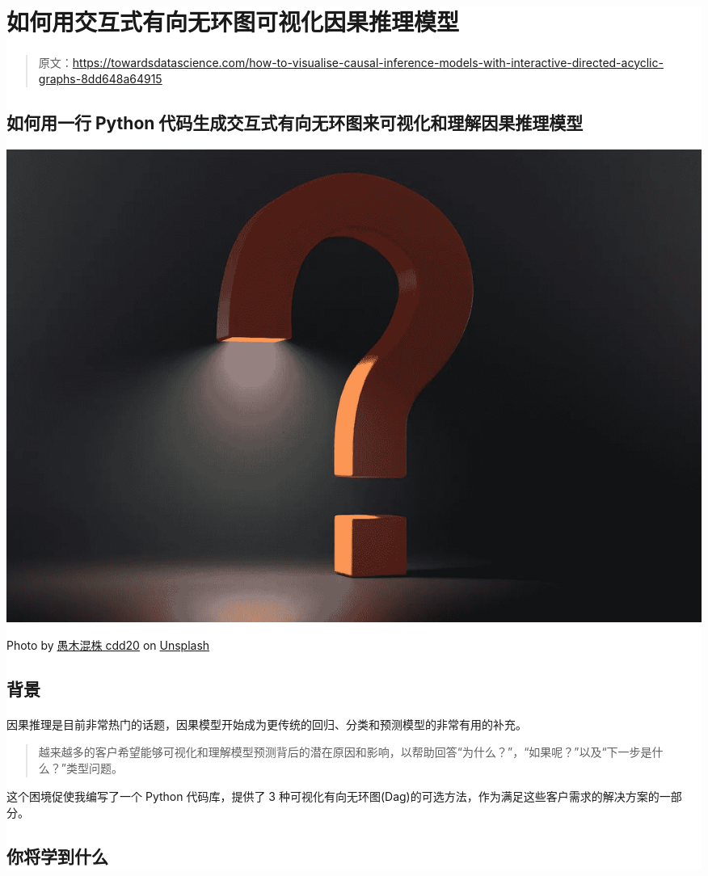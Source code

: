 # 如何用交互式有向无环图可视化因果推理模型

> 原文：<https://towardsdatascience.com/how-to-visualise-causal-inference-models-with-interactive-directed-acyclic-graphs-8dd648a64915>

## 如何用一行 Python 代码生成交互式有向无环图来可视化和理解因果推理模型

![](img/2a7b583b05700a06bb1a1fc6f0744cd0.png)

Photo by [愚木混株 cdd20](https://unsplash.com/@cdd20?utm_source=unsplash&utm_medium=referral&utm_content=creditCopyText) on [Unsplash](https://unsplash.com/s/photos/question-mark?utm_source=unsplash&utm_medium=referral&utm_content=creditCopyText)

## 背景

因果推理是目前非常热门的话题，因果模型开始成为更传统的回归、分类和预测模型的非常有用的补充。

> 越来越多的客户希望能够可视化和理解模型预测背后的潜在原因和影响，以帮助回答“为什么？”，“如果呢？”以及“下一步是什么？”类型问题。

这个困境促使我编写了一个 Python 代码库，提供了 3 种可视化有向无环图(Dag)的可选方法，作为满足这些客户需求的解决方案的一部分。

## 你将学到什么
